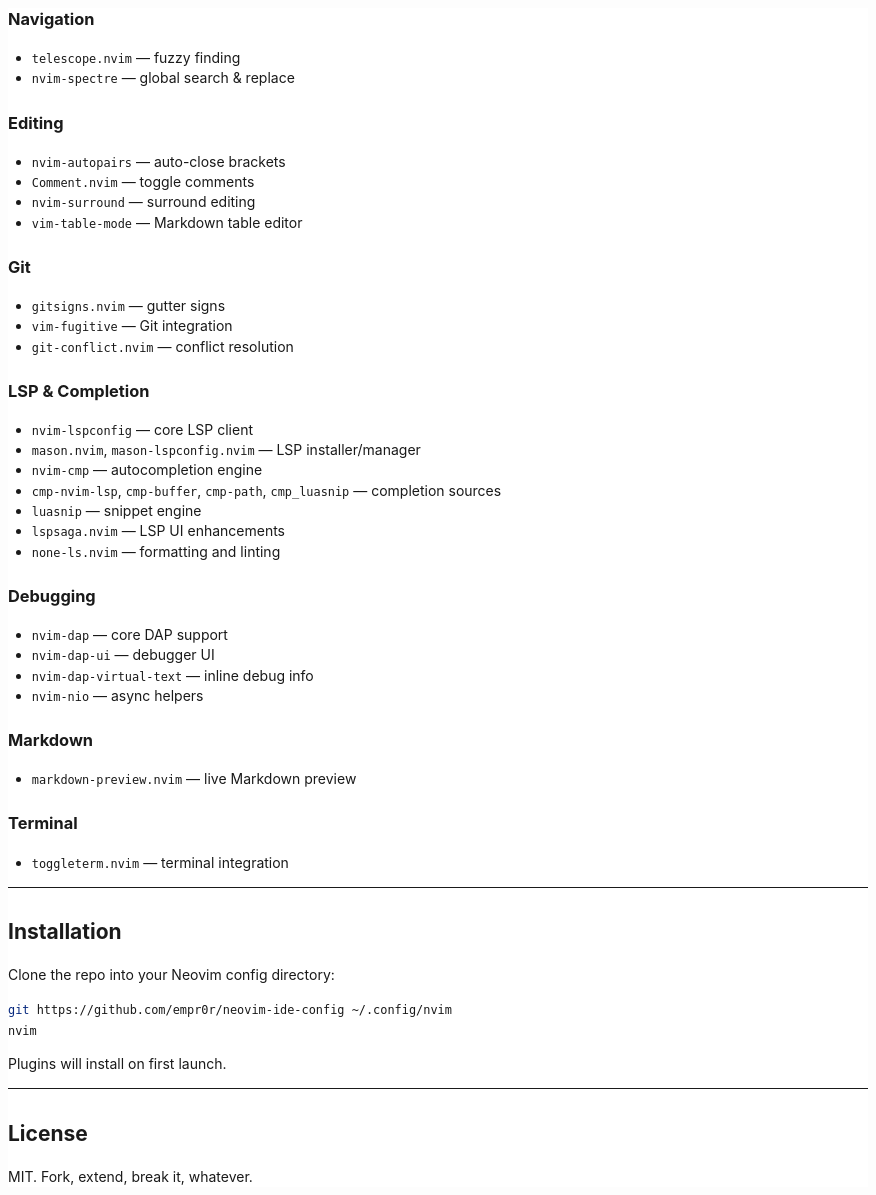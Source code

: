 ### Navigation
- `telescope.nvim` — fuzzy finding
- `nvim-spectre` — global search & replace

### Editing
- `nvim-autopairs` — auto-close brackets
- `Comment.nvim` — toggle comments
- `nvim-surround` — surround editing
- `vim-table-mode` — Markdown table editor

### Git
- `gitsigns.nvim` — gutter signs
- `vim-fugitive` — Git integration
- `git-conflict.nvim` — conflict resolution

### LSP & Completion
- `nvim-lspconfig` — core LSP client
- `mason.nvim`, `mason-lspconfig.nvim` — LSP installer/manager
- `nvim-cmp` — autocompletion engine
- `cmp-nvim-lsp`, `cmp-buffer`, `cmp-path`, `cmp_luasnip` — completion sources
- `luasnip` — snippet engine
- `lspsaga.nvim` — LSP UI enhancements
- `none-ls.nvim` — formatting and linting

### Debugging
- `nvim-dap` — core DAP support
- `nvim-dap-ui` — debugger UI
- `nvim-dap-virtual-text` — inline debug info
- `nvim-nio` — async helpers

### Markdown
- `markdown-preview.nvim` — live Markdown preview

### Terminal
- `toggleterm.nvim` — terminal integration

---

## Installation

Clone the repo into your Neovim config directory:

```sh
git https://github.com/empr0r/neovim-ide-config ~/.config/nvim
nvim
```

Plugins will install on first launch.

---

## License

MIT. Fork, extend, break it, whatever.
